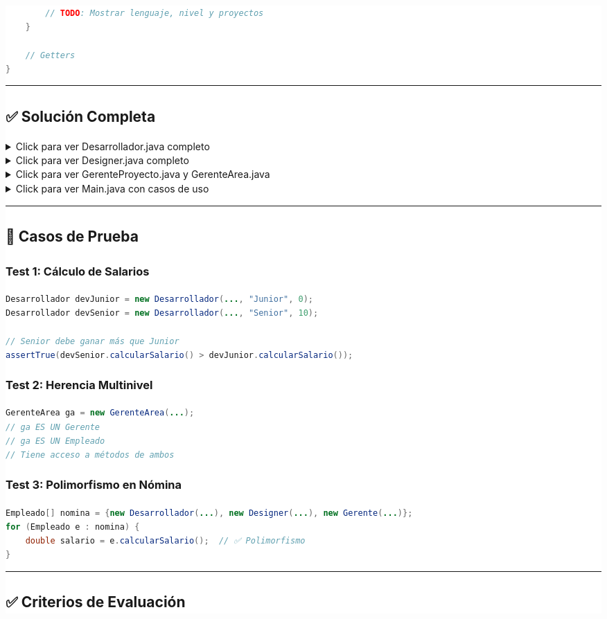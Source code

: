 ```java
        // TODO: Mostrar lenguaje, nivel y proyectos
    }
    
    // Getters
}
```

---

## ✅ Solución Completa

<details><summary>Click para ver Desarrollador.java completo</summary></details>

<details><summary>Click para ver Designer.java completo</summary></details>

<details><summary>Click para ver GerenteProyecto.java y GerenteArea.java</summary></details>

<details><summary>Click para ver Main.java con casos de uso</summary></details>

---

## 🧪 Casos de Prueba

### Test 1: Cálculo de Salarios
```java
Desarrollador devJunior = new Desarrollador(..., "Junior", 0);
Desarrollador devSenior = new Desarrollador(..., "Senior", 10);

// Senior debe ganar más que Junior
assertTrue(devSenior.calcularSalario() > devJunior.calcularSalario());
```

### Test 2: Herencia Multinivel
```java
GerenteArea ga = new GerenteArea(...);
// ga ES UN Gerente
// ga ES UN Empleado
// Tiene acceso a métodos de ambos
```

### Test 3: Polimorfismo en Nómina
```java
Empleado[] nomina = {new Desarrollador(...), new Designer(...), new Gerente(...)};
for (Empleado e : nomina) {
    double salario = e.calcularSalario();  // ✅ Polimorfismo
}
```

---

## ✅ Criterios de Evaluación
